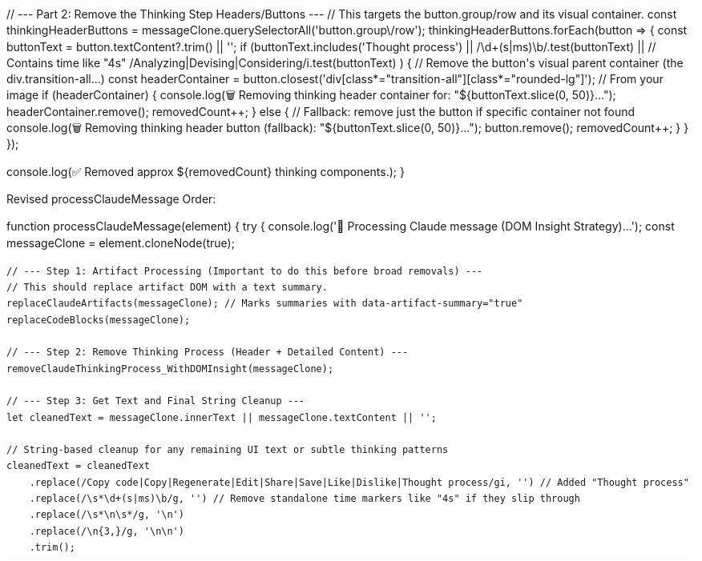   // --- Part 2: Remove the Thinking Step Headers/Buttons ---
  // This targets the button.group/row and its visual container.
  const thinkingHeaderButtons = messageClone.querySelectorAll('button.group\\/row');
  thinkingHeaderButtons.forEach(button => {
    const buttonText = button.textContent?.trim() || '';
    if (buttonText.includes('Thought process') || 
        /\d+(s|ms)\b/.test(buttonText) || // Contains time like "4s"
        /Analyzing|Devising|Considering/i.test(buttonText)
        ) {
      // Remove the button's visual parent container (the div.transition-all...)
      const headerContainer = button.closest('div[class*="transition-all"][class*="rounded-lg"]'); // From your image
      if (headerContainer) {
        console.log(🗑️ Removing thinking header container for: "${buttonText.slice(0, 50)}...");
        headerContainer.remove();
        removedCount++;
      } else {
        // Fallback: remove just the button if specific container not found
        console.log(🗑️ Removing thinking header button (fallback): "${buttonText.slice(0, 50)}...");
        button.remove();
        removedCount++;
      }
    }
  });

  console.log(✅ Removed approx ${removedCount} thinking components.);
}


Revised processClaudeMessage Order:

function processClaudeMessage(element) {
  try {
    console.log('🎯 Processing Claude message (DOM Insight Strategy)...');
    const messageClone = element.cloneNode(true);

    // --- Step 1: Artifact Processing (Important to do this before broad removals) ---
    // This should replace artifact DOM with a text summary.
    replaceClaudeArtifacts(messageClone); // Marks summaries with data-artifact-summary="true"
    replaceCodeBlocks(messageClone);

    // --- Step 2: Remove Thinking Process (Header + Detailed Content) ---
    removeClaudeThinkingProcess_WithDOMInsight(messageClone);

    // --- Step 3: Get Text and Final String Cleanup ---
    let cleanedText = messageClone.innerText || messageClone.textContent || '';

    // String-based cleanup for any remaining UI text or subtle thinking patterns
    cleanedText = cleanedText
        .replace(/Copy code|Copy|Regenerate|Edit|Share|Save|Like|Dislike|Thought process/gi, '') // Added "Thought process"
        .replace(/\s*\d+(s|ms)\b/g, '') // Remove standalone time markers like "4s" if they slip through
        .replace(/\s*\n\s*/g, '\n')
        .replace(/\n{3,}/g, '\n\n')
        .trim();
    